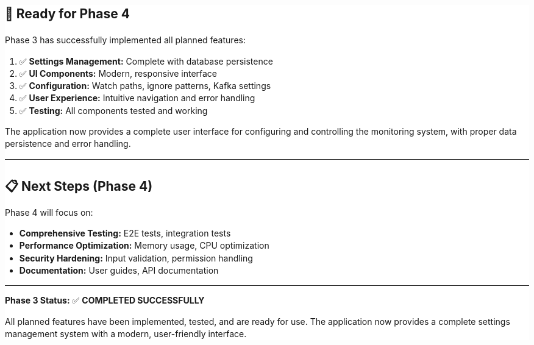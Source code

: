 
## 🚀 Ready for Phase 4

Phase 3 has successfully implemented all planned features:

1. ✅ **Settings Management:** Complete with database persistence
2. ✅ **UI Components:** Modern, responsive interface
3. ✅ **Configuration:** Watch paths, ignore patterns, Kafka settings
4. ✅ **User Experience:** Intuitive navigation and error handling
5. ✅ **Testing:** All components tested and working

The application now provides a complete user interface for configuring and controlling the monitoring system, with proper data persistence and error handling.

---

## 📋 Next Steps (Phase 4)

Phase 4 will focus on:
- **Comprehensive Testing:** E2E tests, integration tests
- **Performance Optimization:** Memory usage, CPU optimization
- **Security Hardening:** Input validation, permission handling
- **Documentation:** User guides, API documentation

---

**Phase 3 Status:** ✅ **COMPLETED SUCCESSFULLY**

All planned features have been implemented, tested, and are ready for use. The application now provides a complete settings management system with a modern, user-friendly interface. 